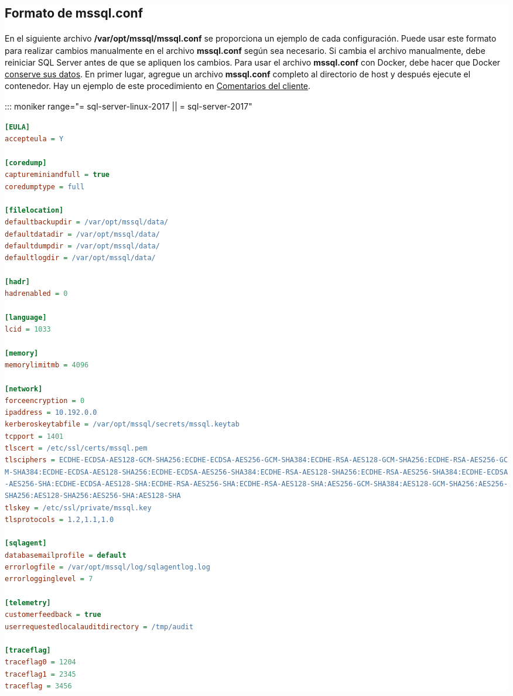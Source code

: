 
## <a name="mssqlconf-format"></a><a id="mssql-conf-format"></a> Formato de mssql.conf

En el siguiente archivo **/var/opt/mssql/mssql.conf** se proporciona un ejemplo de cada configuración. Puede usar este formato para realizar cambios manualmente en el archivo **mssql.conf** según sea necesario. Si cambia el archivo manualmente, debe reiniciar SQL Server antes de que se apliquen los cambios. Para usar el archivo **mssql.conf** con Docker, debe hacer que Docker [conserve sus datos](sql-server-linux-configure-docker.md). En primer lugar, agregue un archivo **mssql.conf** completo al directorio de host y después ejecute el contenedor. Hay un ejemplo de este procedimiento en [Comentarios del cliente](sql-server-linux-customer-feedback.md).


::: moniker range="= sql-server-linux-2017 || = sql-server-2017"

```ini
[EULA]
accepteula = Y

[coredump]
captureminiandfull = true
coredumptype = full

[filelocation]
defaultbackupdir = /var/opt/mssql/data/
defaultdatadir = /var/opt/mssql/data/
defaultdumpdir = /var/opt/mssql/data/
defaultlogdir = /var/opt/mssql/data/

[hadr]
hadrenabled = 0

[language]
lcid = 1033

[memory]
memorylimitmb = 4096

[network]
forceencryption = 0
ipaddress = 10.192.0.0
kerberoskeytabfile = /var/opt/mssql/secrets/mssql.keytab
tcpport = 1401
tlscert = /etc/ssl/certs/mssql.pem
tlsciphers = ECDHE-ECDSA-AES128-GCM-SHA256:ECDHE-ECDSA-AES256-GCM-SHA384:ECDHE-RSA-AES128-GCM-SHA256:ECDHE-RSA-AES256-GCM-SHA384:ECDHE-ECDSA-AES128-SHA256:ECDHE-ECDSA-AES256-SHA384:ECDHE-RSA-AES128-SHA256:ECDHE-RSA-AES256-SHA384:ECDHE-ECDSA-AES256-SHA:ECDHE-ECDSA-AES128-SHA:ECDHE-RSA-AES256-SHA:ECDHE-RSA-AES128-SHA:AES256-GCM-SHA384:AES128-GCM-SHA256:AES256-SHA256:AES128-SHA256:AES256-SHA:AES128-SHA
tlskey = /etc/ssl/private/mssql.key
tlsprotocols = 1.2,1.1,1.0

[sqlagent]
databasemailprofile = default
errorlogfile = /var/opt/mssql/log/sqlagentlog.log
errorlogginglevel = 7

[telemetry]
customerfeedback = true
userrequestedlocalauditdirectory = /tmp/audit

[traceflag]
traceflag0 = 1204
traceflag1 = 2345
traceflag = 3456
```